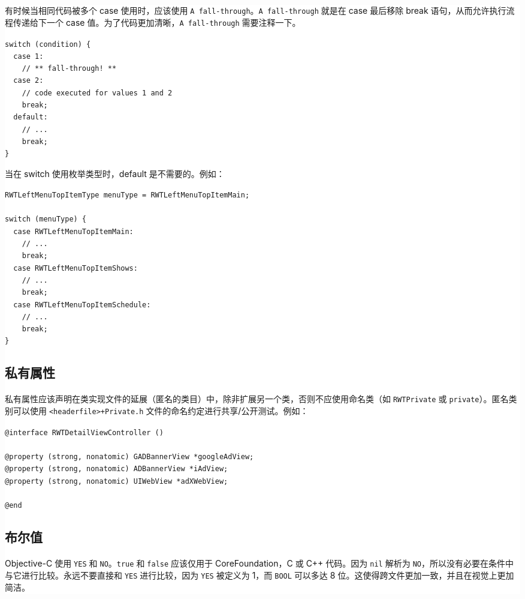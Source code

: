 有时候当相同代码被多个 case 使用时，应该使用 `A fall-through`。`A fall-through` 就是在 case 最后移除 break 语句，从而允许执行流程传递给下一个 case 值。为了代码更加清晰，`A fall-through` 需要注释一下。

```objc
switch (condition) {
  case 1:
    // ** fall-through! **
  case 2:
    // code executed for values 1 and 2
    break;
  default: 
    // ...
    break;
}
```

当在 switch 使用枚举类型时，default 是不需要的。例如：

```objc
RWTLeftMenuTopItemType menuType = RWTLeftMenuTopItemMain;

switch (menuType) {
  case RWTLeftMenuTopItemMain:
    // ...
    break;
  case RWTLeftMenuTopItemShows:
    // ...
    break;
  case RWTLeftMenuTopItemSchedule:
    // ...
    break;
}
```


## 私有属性

私有属性应该声明在类实现文件的延展（匿名的类目）中，除非扩展另一个类，否则不应使用命名类（如 `RWTPrivate` 或 `private`）。匿名类别可以使用 `<headerfile>+Private.h` 文件的命名约定进行共享/公开测试。例如：

```objc
@interface RWTDetailViewController ()

@property (strong, nonatomic) GADBannerView *googleAdView;
@property (strong, nonatomic) ADBannerView *iAdView;
@property (strong, nonatomic) UIWebView *adXWebView;

@end
```


## 布尔值

Objective-C 使用 `YES` 和 `NO`。`true` 和 `false` 应该仅用于 CoreFoundation，C 或 C++ 代码。因为 `nil` 解析为 `NO`，所以没有必要在条件中与它进行比较。永远不要直接和 `YES` 进行比较，因为 `YES` 被定义为 1，而 `BOOL` 可以多达 8 位。这使得跨文件更加一致，并且在视觉上更加简洁。

